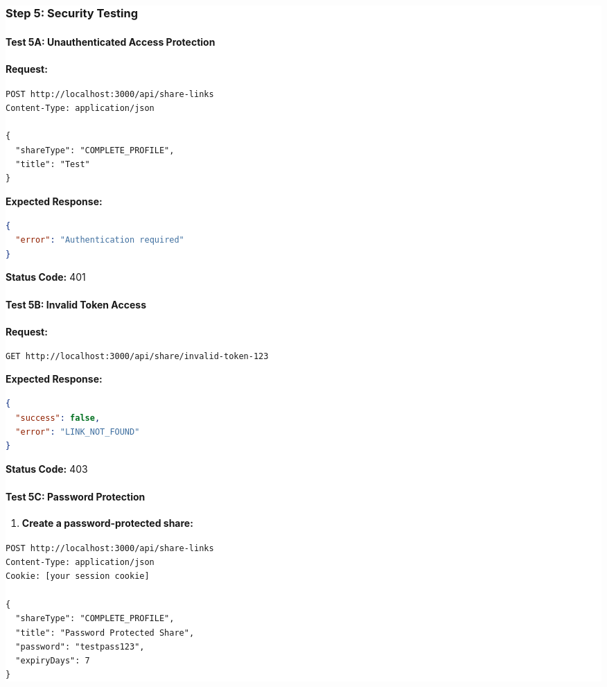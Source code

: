 ### **Step 5: Security Testing**

#### **Test 5A: Unauthenticated Access Protection**

**Request:**
```http
POST http://localhost:3000/api/share-links
Content-Type: application/json

{
  "shareType": "COMPLETE_PROFILE",
  "title": "Test"
}
```

**Expected Response:**
```json
{
  "error": "Authentication required"
}
```
**Status Code:** 401

#### **Test 5B: Invalid Token Access**

**Request:**
```http
GET http://localhost:3000/api/share/invalid-token-123
```

**Expected Response:**
```json
{
  "success": false,
  "error": "LINK_NOT_FOUND"
}
```
**Status Code:** 403

#### **Test 5C: Password Protection**

1. **Create a password-protected share:**
```http
POST http://localhost:3000/api/share-links
Content-Type: application/json
Cookie: [your session cookie]

{
  "shareType": "COMPLETE_PROFILE",
  "title": "Password Protected Share",
  "password": "testpass123",
  "expiryDays": 7
}
```

